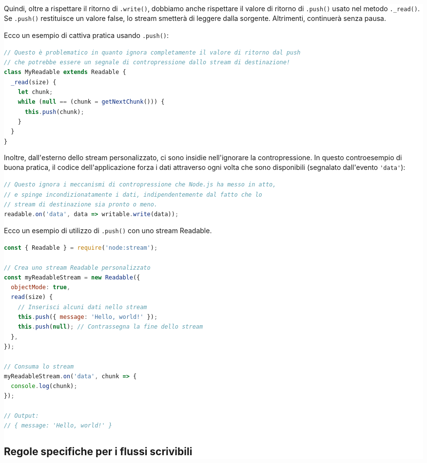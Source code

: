 Quindi, oltre a rispettare il ritorno di `.write()`, dobbiamo anche rispettare il valore di ritorno di `.push()` usato nel metodo `._read()`. Se `.push()` restituisce un valore false, lo stream smetterà di leggere dalla sorgente. Altrimenti, continuerà senza pausa.

Ecco un esempio di cattiva pratica usando `.push()`:
```javascript
// Questo è problematico in quanto ignora completamente il valore di ritorno dal push
// che potrebbe essere un segnale di contropressione dallo stream di destinazione!
class MyReadable extends Readable {
  _read(size) {
    let chunk;
    while (null == (chunk = getNextChunk())) {
      this.push(chunk);
    }
  }
}
```

Inoltre, dall'esterno dello stream personalizzato, ci sono insidie nell'ignorare la contropressione. In questo controesempio di buona pratica, il codice dell'applicazione forza i dati attraverso ogni volta che sono disponibili (segnalato dall'evento `'data'`):

```javascript
// Questo ignora i meccanismi di contropressione che Node.js ha messo in atto,
// e spinge incondizionatamente i dati, indipendentemente dal fatto che lo
// stream di destinazione sia pronto o meno.
readable.on('data', data => writable.write(data));
```

Ecco un esempio di utilizzo di `.push()` con uno stream Readable.

```javascript
const { Readable } = require('node:stream');

// Crea uno stream Readable personalizzato
const myReadableStream = new Readable({
  objectMode: true,
  read(size) {
    // Inserisci alcuni dati nello stream
    this.push({ message: 'Hello, world!' });
    this.push(null); // Contrassegna la fine dello stream
  },
});

// Consuma lo stream
myReadableStream.on('data', chunk => {
  console.log(chunk);
});

// Output:
// { message: 'Hello, world!' }
```


## Regole specifiche per i flussi scrivibili
